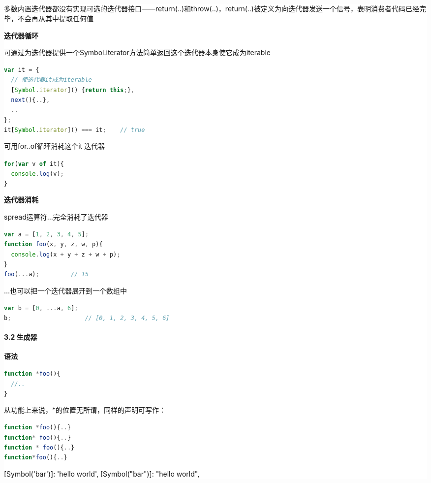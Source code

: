 多数内置迭代器都没有实现可选的迭代器接口——return(..)和throw(..)，return(..)被定义为向迭代器发送一个信号，表明消费者代码已经完毕，不会再从其中提取任何值

**迭代器循环**

可通过为迭代器提供一个Symbol.iterator方法简单返回这个迭代器本身使它成为iterable

``` javascript
var it = {
  // 使迭代器it成为iterable
  [Symbol.iterator]() {return this;},
  next(){..},
  ..
};
it[Symbol.iterator]() === it;    // true
```

可用for..of循环消耗这个it 迭代器

``` javascript
for(var v of it){
  console.log(v);
}
```

**迭代器消耗**

spread运算符…完全消耗了迭代器

``` javascript
var a = [1, 2, 3, 4, 5];
function foo(x, y, z, w, p){
  console.log(x + y + z + w + p);
}
foo(...a);         // 15
```

…也可以把一个迭代器展开到一个数组中

``` javascript
var b = [0, ...a, 6];
b;                     // [0, 1, 2, 3, 4, 5, 6]
```

#### 3.2 生成器

**语法**

``` javascript
function *foo(){
  //..
}
```

从功能上来说，*的位置无所谓，同样的声明可写作：

``` javascript
function *foo(){..}
function* foo(){..}
function * foo(){..}
function*foo(){..}
```


  [prefix + "foo"]: function(..){..},
  [prefix + "bar"]: function(..){..}
  [Symbol('bar')]: 'hello world',
  [Symbol("bar")]: "hello world",